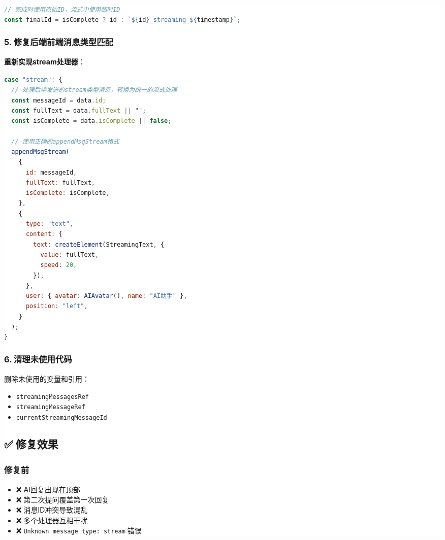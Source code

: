 ```typescript
// 完成时使用原始ID，流式中使用临时ID
const finalId = isComplete ? id : `${id}_streaming_${timestamp}`;
```

### 5. 修复后端前端消息类型匹配

**重新实现stream处理器**：

```javascript
case "stream": {
  // 处理后端发送的stream类型消息，转换为统一的流式处理
  const messageId = data.id;
  const fullText = data.fullText || "";
  const isComplete = data.isComplete || false;

  // 使用正确的appendMsgStream格式
  appendMsgStream(
    {
      id: messageId,
      fullText: fullText,
      isComplete: isComplete,
    },
    {
      type: "text",
      content: {
        text: createElement(StreamingText, {
          value: fullText,
          speed: 20,
        }),
      },
      user: { avatar: AIAvatar(), name: "AI助手" },
      position: "left",
    }
  );
}
```

### 6. 清理未使用代码

删除未使用的变量和引用：

- `streamingMessagesRef`
- `streamingMessageRef`
- `currentStreamingMessageId`

## ✅ 修复效果

### 修复前

- ❌ AI回复出现在顶部
- ❌ 第二次提问覆盖第一次回复
- ❌ 消息ID冲突导致混乱
- ❌ 多个处理器互相干扰
- ❌ `Unknown message type: stream` 错误
